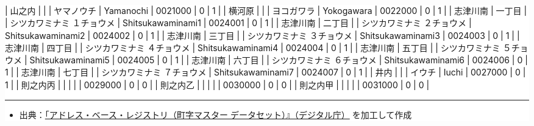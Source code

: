 | 山之内 |  |  | ヤマノウチ   | Yamanochi | 0021000 | 0 | 1 |
| 横河原 |  |  | ヨコガワラ   | Yokogawara | 0022000 | 0 | 1 |
| 志津川南 | 一丁目 |  | シツカワミナミ １チョウメ  | Shitsukawaminami1 | 0024001 | 0 | 1 |
| 志津川南 | 二丁目 |  | シツカワミナミ ２チョウメ  | Shitsukawaminami2 | 0024002 | 0 | 1 |
| 志津川南 | 三丁目 |  | シツカワミナミ ３チョウメ  | Shitsukawaminami3 | 0024003 | 0 | 1 |
| 志津川南 | 四丁目 |  | シツカワミナミ ４チョウメ  | Shitsukawaminami4 | 0024004 | 0 | 1 |
| 志津川南 | 五丁目 |  | シツカワミナミ ５チョウメ  | Shitsukawaminami5 | 0024005 | 0 | 1 |
| 志津川南 | 六丁目 |  | シツカワミナミ ６チョウメ  | Shitsukawaminami6 | 0024006 | 0 | 1 |
| 志津川南 | 七丁目 |  | シツカワミナミ ７チョウメ  | Shitsukawaminami7 | 0024007 | 0 | 1 |
| 井内 |  |  | イウチ   | Iuchi | 0027000 | 0 | 1 |
| 則之内丙 |  |  |    |  | 0029000 | 0 | 0 |
| 則之内乙 |  |  |    |  | 0030000 | 0 | 0 |
| 則之内甲 |  |  |    |  | 0031000 | 0 | 0 |

---

- 出典：[「アドレス・ベース・レジストリ（町字マスター データセット）』（デジタル庁）](https://www.digital.go.jp/policies/base_registry_address/) を加工して作成